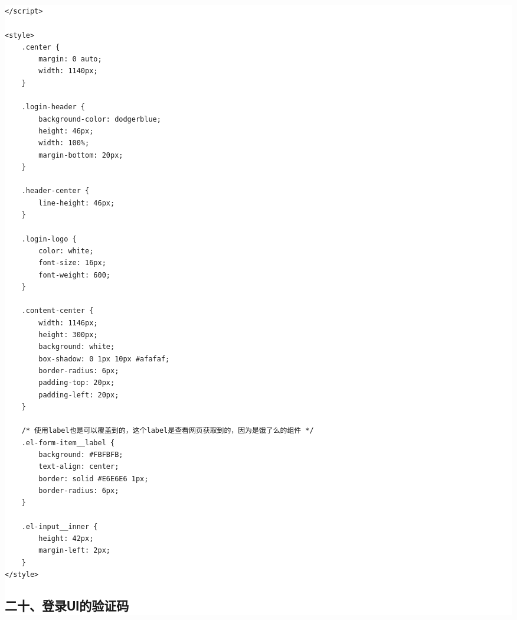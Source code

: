 ```vue
</script>

<style>
    .center {
        margin: 0 auto;
        width: 1140px;
    }

    .login-header {
        background-color: dodgerblue;
        height: 46px;
        width: 100%;
        margin-bottom: 20px;
    }

    .header-center {
        line-height: 46px;
    }

    .login-logo {
        color: white;
        font-size: 16px;
        font-weight: 600;
    }

    .content-center {
        width: 1146px;
        height: 300px;
        background: white;
        box-shadow: 0 1px 10px #afafaf;
        border-radius: 6px;
        padding-top: 20px;
        padding-left: 20px;
    }

    /* 使用label也是可以覆盖到的，这个label是查看网页获取到的，因为是饿了么的组件 */
    .el-form-item__label {
        background: #FBFBFB;
        text-align: center;
        border: solid #E6E6E6 1px;
        border-radius: 6px;
    }

    .el-input__inner {
        height: 42px;
        margin-left: 2px;
    }
</style>
```

## 二十、登录UI的验证码
